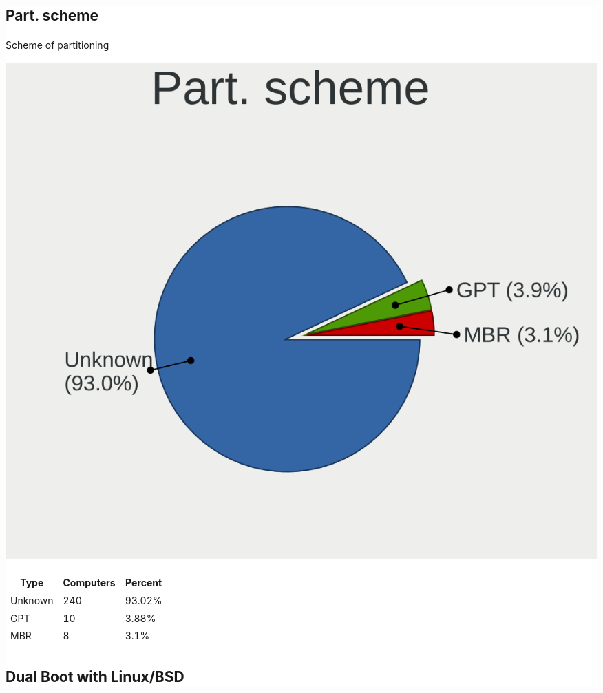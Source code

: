 Part. scheme
------------

Scheme of partitioning

![Part. scheme](./images/pie_chart/os_part_scheme.svg)


| Type    | Computers | Percent |
|---------|-----------|---------|
| Unknown | 240       | 93.02%  |
| GPT     | 10        | 3.88%   |
| MBR     | 8         | 3.1%    |

Dual Boot with Linux/BSD
------------------------
